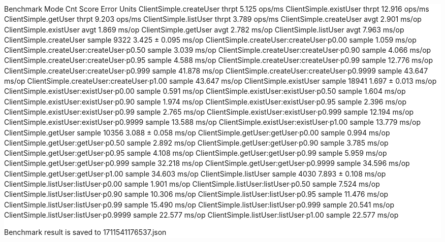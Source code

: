 Benchmark                                     Mode    Cnt   Score   Error   Units
ClientSimple.createUser                      thrpt          5.125          ops/ms
ClientSimple.existUser                       thrpt         12.916          ops/ms
ClientSimple.getUser                         thrpt          9.203          ops/ms
ClientSimple.listUser                        thrpt          3.789          ops/ms
ClientSimple.createUser                       avgt          2.901           ms/op
ClientSimple.existUser                        avgt          1.869           ms/op
ClientSimple.getUser                          avgt          2.782           ms/op
ClientSimple.listUser                         avgt          7.963           ms/op
ClientSimple.createUser                     sample   9322   3.425 ± 0.095   ms/op
ClientSimple.createUser:createUser·p0.00    sample          1.059           ms/op
ClientSimple.createUser:createUser·p0.50    sample          3.039           ms/op
ClientSimple.createUser:createUser·p0.90    sample          4.066           ms/op
ClientSimple.createUser:createUser·p0.95    sample          4.588           ms/op
ClientSimple.createUser:createUser·p0.99    sample         12.776           ms/op
ClientSimple.createUser:createUser·p0.999   sample         41.878           ms/op
ClientSimple.createUser:createUser·p0.9999  sample         43.647           ms/op
ClientSimple.createUser:createUser·p1.00    sample         43.647           ms/op
ClientSimple.existUser                      sample  18941   1.697 ± 0.013   ms/op
ClientSimple.existUser:existUser·p0.00      sample          0.591           ms/op
ClientSimple.existUser:existUser·p0.50      sample          1.604           ms/op
ClientSimple.existUser:existUser·p0.90      sample          1.974           ms/op
ClientSimple.existUser:existUser·p0.95      sample          2.396           ms/op
ClientSimple.existUser:existUser·p0.99      sample          2.765           ms/op
ClientSimple.existUser:existUser·p0.999     sample         12.194           ms/op
ClientSimple.existUser:existUser·p0.9999    sample         13.588           ms/op
ClientSimple.existUser:existUser·p1.00      sample         13.779           ms/op
ClientSimple.getUser                        sample  10356   3.088 ± 0.058   ms/op
ClientSimple.getUser:getUser·p0.00          sample          0.994           ms/op
ClientSimple.getUser:getUser·p0.50          sample          2.892           ms/op
ClientSimple.getUser:getUser·p0.90          sample          3.785           ms/op
ClientSimple.getUser:getUser·p0.95          sample          4.108           ms/op
ClientSimple.getUser:getUser·p0.99          sample          5.959           ms/op
ClientSimple.getUser:getUser·p0.999         sample         32.218           ms/op
ClientSimple.getUser:getUser·p0.9999        sample         34.596           ms/op
ClientSimple.getUser:getUser·p1.00          sample         34.603           ms/op
ClientSimple.listUser                       sample   4030   7.893 ± 0.108   ms/op
ClientSimple.listUser:listUser·p0.00        sample          1.901           ms/op
ClientSimple.listUser:listUser·p0.50        sample          7.524           ms/op
ClientSimple.listUser:listUser·p0.90        sample         10.306           ms/op
ClientSimple.listUser:listUser·p0.95        sample         11.476           ms/op
ClientSimple.listUser:listUser·p0.99        sample         15.490           ms/op
ClientSimple.listUser:listUser·p0.999       sample         20.541           ms/op
ClientSimple.listUser:listUser·p0.9999      sample         22.577           ms/op
ClientSimple.listUser:listUser·p1.00        sample         22.577           ms/op

Benchmark result is saved to 1711541176537.json
